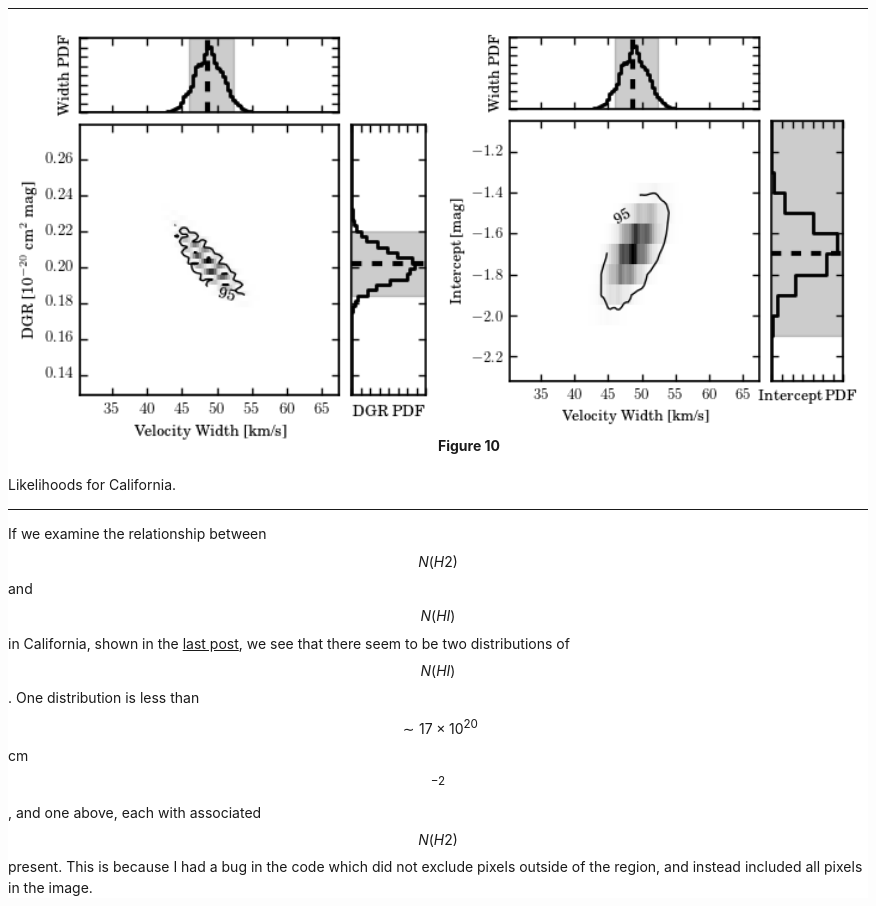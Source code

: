 ***

<img src="/media/2015-07-30/california_planck_binned_coarseres_likelihood_wd.png"
    style="float: left; width: 50%"/>

<img src="/media/2015-07-30/california_planck_binned_coarseres_likelihood_wi.png"
    style="float: left; width: 50%"/>

#### Figure 10

Likelihoods for California.

***

If we examine the relationship between $$N(H2)$$ and $$N(HI)$$ in California,
shown in the [last post](/research/2015/07/28/regions/#figure-10), we see that
there seem to be two distributions of $$N(HI)$$. One distribution is less than
$$\sim 17 \times 10^{20}$$ cm$$^{-2}$$, and one above, each with associated
$$N(H2)$$ present. This is because I had a bug in the code which did not
exclude pixels outside of the region, and instead included all pixels in the
image.
